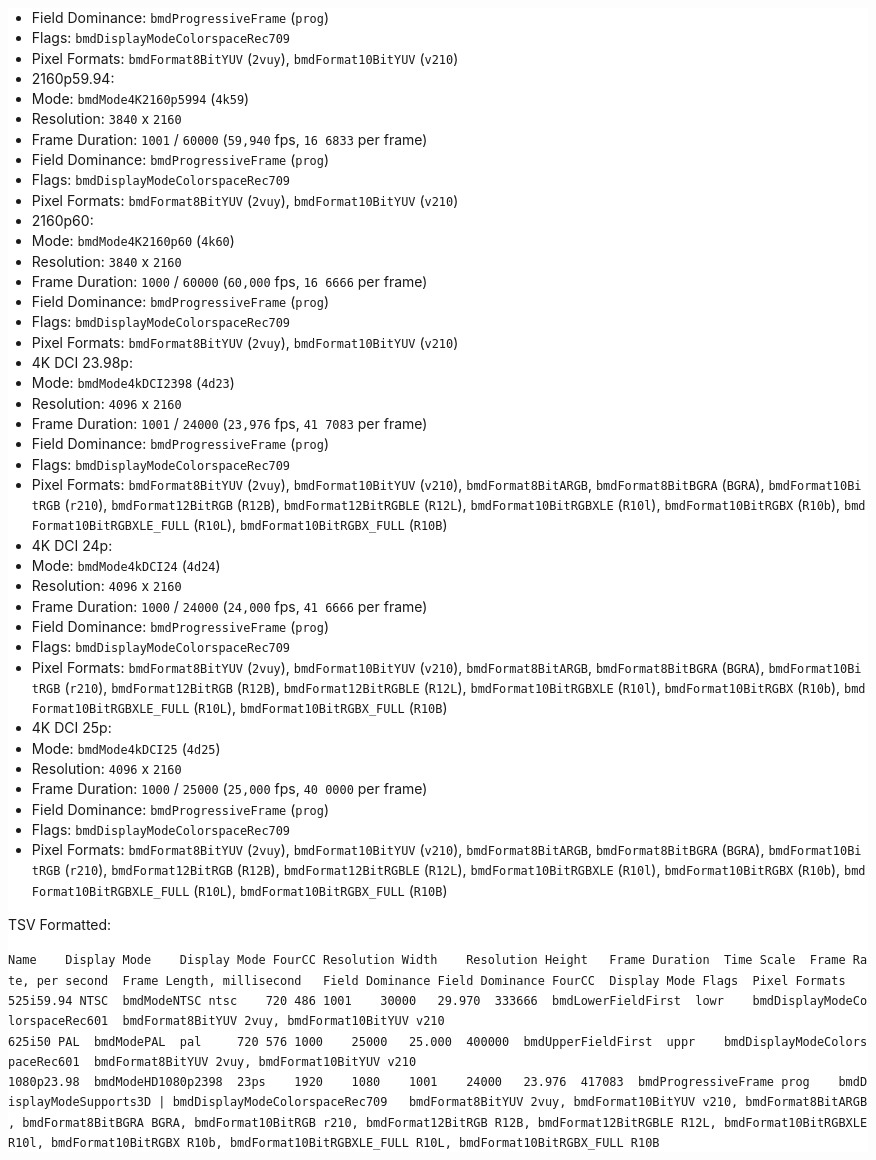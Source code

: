   * Field Dominance: `bmdProgressiveFrame` (`prog`)
  * Flags: `bmdDisplayModeColorspaceRec709`
  * Pixel Formats: `bmdFormat8BitYUV` (`2vuy`), `bmdFormat10BitYUV` (`v210`)
 * 2160p59.94:
  * Mode: `bmdMode4K2160p5994` (`4k59`)
  * Resolution: `3840` x `2160`
  * Frame Duration: `1001` / `60000` (`59,940` fps, `16 6833` per frame)
  * Field Dominance: `bmdProgressiveFrame` (`prog`)
  * Flags: `bmdDisplayModeColorspaceRec709`
  * Pixel Formats: `bmdFormat8BitYUV` (`2vuy`), `bmdFormat10BitYUV` (`v210`)
 * 2160p60:
  * Mode: `bmdMode4K2160p60` (`4k60`)
  * Resolution: `3840` x `2160`
  * Frame Duration: `1000` / `60000` (`60,000` fps, `16 6666` per frame)
  * Field Dominance: `bmdProgressiveFrame` (`prog`)
  * Flags: `bmdDisplayModeColorspaceRec709`
  * Pixel Formats: `bmdFormat8BitYUV` (`2vuy`), `bmdFormat10BitYUV` (`v210`)
 * 4K DCI 23.98p:
  * Mode: `bmdMode4kDCI2398` (`4d23`)
  * Resolution: `4096` x `2160`
  * Frame Duration: `1001` / `24000` (`23,976` fps, `41 7083` per frame)
  * Field Dominance: `bmdProgressiveFrame` (`prog`)
  * Flags: `bmdDisplayModeColorspaceRec709`
  * Pixel Formats: `bmdFormat8BitYUV` (`2vuy`), `bmdFormat10BitYUV` (`v210`), `bmdFormat8BitARGB`, `bmdFormat8BitBGRA` (`BGRA`), `bmdFormat10BitRGB` (`r210`), `bmdFormat12BitRGB` (`R12B`), `bmdFormat12BitRGBLE` (`R12L`), `bmdFormat10BitRGBXLE` (`R10l`), `bmdFormat10BitRGBX` (`R10b`), `bmdFormat10BitRGBXLE_FULL` (`R10L`), `bmdFormat10BitRGBX_FULL` (`R10B`)
 * 4K DCI 24p:
  * Mode: `bmdMode4kDCI24` (`4d24`)
  * Resolution: `4096` x `2160`
  * Frame Duration: `1000` / `24000` (`24,000` fps, `41 6666` per frame)
  * Field Dominance: `bmdProgressiveFrame` (`prog`)
  * Flags: `bmdDisplayModeColorspaceRec709`
  * Pixel Formats: `bmdFormat8BitYUV` (`2vuy`), `bmdFormat10BitYUV` (`v210`), `bmdFormat8BitARGB`, `bmdFormat8BitBGRA` (`BGRA`), `bmdFormat10BitRGB` (`r210`), `bmdFormat12BitRGB` (`R12B`), `bmdFormat12BitRGBLE` (`R12L`), `bmdFormat10BitRGBXLE` (`R10l`), `bmdFormat10BitRGBX` (`R10b`), `bmdFormat10BitRGBXLE_FULL` (`R10L`), `bmdFormat10BitRGBX_FULL` (`R10B`)
 * 4K DCI 25p:
  * Mode: `bmdMode4kDCI25` (`4d25`)
  * Resolution: `4096` x `2160`
  * Frame Duration: `1000` / `25000` (`25,000` fps, `40 0000` per frame)
  * Field Dominance: `bmdProgressiveFrame` (`prog`)
  * Flags: `bmdDisplayModeColorspaceRec709`
  * Pixel Formats: `bmdFormat8BitYUV` (`2vuy`), `bmdFormat10BitYUV` (`v210`), `bmdFormat8BitARGB`, `bmdFormat8BitBGRA` (`BGRA`), `bmdFormat10BitRGB` (`r210`), `bmdFormat12BitRGB` (`R12B`), `bmdFormat12BitRGBLE` (`R12L`), `bmdFormat10BitRGBXLE` (`R10l`), `bmdFormat10BitRGBX` (`R10b`), `bmdFormat10BitRGBXLE_FULL` (`R10L`), `bmdFormat10BitRGBX_FULL` (`R10B`)

TSV Formatted:

	Name	Display Mode	Display Mode FourCC	Resolution Width	Resolution Height	Frame Duration	Time Scale	Frame Rate, per second	Frame Length, millisecond	Field Dominance	Field Dominance FourCC	Display Mode Flags	Pixel Formats
	525i59.94 NTSC	bmdModeNTSC	ntsc	720	486	1001	30000	29.970	333666	bmdLowerFieldFirst	lowr	bmdDisplayModeColorspaceRec601	bmdFormat8BitYUV 2vuy, bmdFormat10BitYUV v210
	625i50 PAL	bmdModePAL	pal 	720	576	1000	25000	25.000	400000	bmdUpperFieldFirst	uppr	bmdDisplayModeColorspaceRec601	bmdFormat8BitYUV 2vuy, bmdFormat10BitYUV v210
	1080p23.98	bmdModeHD1080p2398	23ps	1920	1080	1001	24000	23.976	417083	bmdProgressiveFrame	prog	bmdDisplayModeSupports3D | bmdDisplayModeColorspaceRec709	bmdFormat8BitYUV 2vuy, bmdFormat10BitYUV v210, bmdFormat8BitARGB , bmdFormat8BitBGRA BGRA, bmdFormat10BitRGB r210, bmdFormat12BitRGB R12B, bmdFormat12BitRGBLE R12L, bmdFormat10BitRGBXLE R10l, bmdFormat10BitRGBX R10b, bmdFormat10BitRGBXLE_FULL R10L, bmdFormat10BitRGBX_FULL R10B